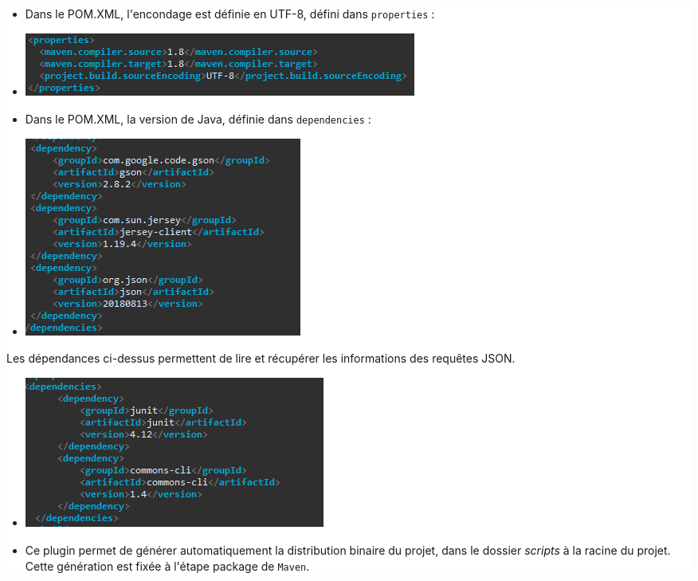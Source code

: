 * Dans le POM.XML, l'encondage est définie en UTF-8, défini dans `properties` :

* ![Image not found](images/pom.png "applciation")

* Dans le POM.XML, la version de Java, définie dans `dependencies` :

* ![Image not found](images/pom1.png "applciation")

Les dépendances ci-dessus permettent de lire et récupérer les informations des requêtes JSON.

* ![Image not found](images/pom2.png "applciation")

* Ce plugin permet de générer automatiquement la distribution binaire du projet, dans le dossier *scripts* à la racine du projet. Cette génération est fixée à l'étape package de `Maven`.
